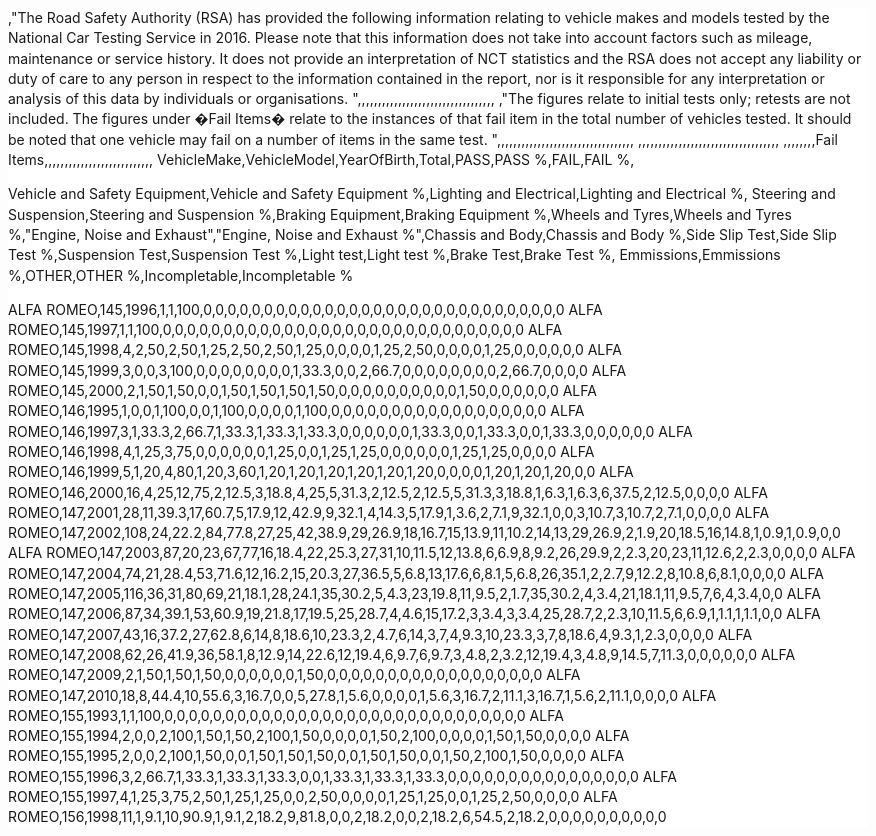 ,"The Road Safety Authority (RSA) has provided the following information relating to vehicle makes and models tested by the National Car Testing Service in 2016.
Please note that this information does not take into account factors such as mileage, maintenance or service history. It does not provide an interpretation of
NCT statistics and the RSA does not accept any liability or duty of care to any person in respect to the information contained in the report, nor is it
responsible for any interpretation or analysis of this data by individuals or organisations. ",,,,,,,,,,,,,,,,,,,,,,,,,,,,,,,,,,
,"The figures relate to initial tests only; retests are not included.  The figures under �Fail Items� relate to the instances of that fail item in the
total number of vehicles tested.  It should be noted that one vehicle may fail on a number of items in the same test.
",,,,,,,,,,,,,,,,,,,,,,,,,,,,,,,,,,
,,,,,,,,,,,,,,,,,,,,,,,,,,,,,,,,,,,
,,,,,,,,Fail Items,,,,,,,,,,,,,,,,,,,,,,,,,,,
VehicleMake,VehicleModel,YearOfBirth,Total,PASS,PASS %,FAIL,FAIL %,

Vehicle and Safety Equipment,Vehicle and Safety Equipment %,Lighting and Electrical,Lighting and Electrical %,
Steering and Suspension,Steering and Suspension %,Braking Equipment,Braking Equipment %,Wheels and Tyres,Wheels and Tyres %,"Engine, Noise and Exhaust","Engine,
Noise and Exhaust %",Chassis and Body,Chassis and Body %,Side Slip Test,Side Slip Test %,Suspension Test,Suspension Test %,Light test,Light test %,Brake Test,Brake Test %,
Emmissions,Emmissions %,OTHER,OTHER %,Incompletable,Incompletable %

ALFA ROMEO,145,1996,1,1,100,0,0,0,0,0,0,0,0,0,0,0,0,0,0,0,0,0,0,0,0,0,0,0,0,0,0,0,0,0,0
ALFA ROMEO,145,1997,1,1,100,0,0,0,0,0,0,0,0,0,0,0,0,0,0,0,0,0,0,0,0,0,0,0,0,0,0,0,0,0,0
ALFA ROMEO,145,1998,4,2,50,2,50,1,25,2,50,2,50,1,25,0,0,0,0,1,25,2,50,0,0,0,0,1,25,0,0,0,0,0,0
ALFA ROMEO,145,1999,3,0,0,3,100,0,0,0,0,0,0,0,0,1,33.3,0,0,2,66.7,0,0,0,0,0,0,0,0,2,66.7,0,0,0,0
ALFA ROMEO,145,2000,2,1,50,1,50,0,0,1,50,1,50,1,50,1,50,0,0,0,0,0,0,0,0,0,0,1,50,0,0,0,0,0,0
ALFA ROMEO,146,1995,1,0,0,1,100,0,0,1,100,0,0,0,0,1,100,0,0,0,0,0,0,0,0,0,0,0,0,0,0,0,0,0,0
ALFA ROMEO,146,1997,3,1,33.3,2,66.7,1,33.3,1,33.3,1,33.3,0,0,0,0,0,0,1,33.3,0,0,1,33.3,0,0,1,33.3,0,0,0,0,0,0
ALFA ROMEO,146,1998,4,1,25,3,75,0,0,0,0,0,0,1,25,0,0,1,25,1,25,0,0,0,0,0,0,1,25,1,25,0,0,0,0
ALFA ROMEO,146,1999,5,1,20,4,80,1,20,3,60,1,20,1,20,1,20,1,20,1,20,1,20,0,0,0,0,1,20,1,20,1,20,0,0
ALFA ROMEO,146,2000,16,4,25,12,75,2,12.5,3,18.8,4,25,5,31.3,2,12.5,2,12.5,5,31.3,3,18.8,1,6.3,1,6.3,6,37.5,2,12.5,0,0,0,0
ALFA ROMEO,147,2001,28,11,39.3,17,60.7,5,17.9,12,42.9,9,32.1,4,14.3,5,17.9,1,3.6,2,7.1,9,32.1,0,0,3,10.7,3,10.7,2,7.1,0,0,0,0
ALFA ROMEO,147,2002,108,24,22.2,84,77.8,27,25,42,38.9,29,26.9,18,16.7,15,13.9,11,10.2,14,13,29,26.9,2,1.9,20,18.5,16,14.8,1,0.9,1,0.9,0,0
ALFA ROMEO,147,2003,87,20,23,67,77,16,18.4,22,25.3,27,31,10,11.5,12,13.8,6,6.9,8,9.2,26,29.9,2,2.3,20,23,11,12.6,2,2.3,0,0,0,0
ALFA ROMEO,147,2004,74,21,28.4,53,71.6,12,16.2,15,20.3,27,36.5,5,6.8,13,17.6,6,8.1,5,6.8,26,35.1,2,2.7,9,12.2,8,10.8,6,8.1,0,0,0,0
ALFA ROMEO,147,2005,116,36,31,80,69,21,18.1,28,24.1,35,30.2,5,4.3,23,19.8,11,9.5,2,1.7,35,30.2,4,3.4,21,18.1,11,9.5,7,6,4,3.4,0,0
ALFA ROMEO,147,2006,87,34,39.1,53,60.9,19,21.8,17,19.5,25,28.7,4,4.6,15,17.2,3,3.4,3,3.4,25,28.7,2,2.3,10,11.5,6,6.9,1,1.1,1,1.1,0,0
ALFA ROMEO,147,2007,43,16,37.2,27,62.8,6,14,8,18.6,10,23.3,2,4.7,6,14,3,7,4,9.3,10,23.3,3,7,8,18.6,4,9.3,1,2.3,0,0,0,0
ALFA ROMEO,147,2008,62,26,41.9,36,58.1,8,12.9,14,22.6,12,19.4,6,9.7,6,9.7,3,4.8,2,3.2,12,19.4,3,4.8,9,14.5,7,11.3,0,0,0,0,0,0
ALFA ROMEO,147,2009,2,1,50,1,50,1,50,0,0,0,0,0,0,1,50,0,0,0,0,0,0,0,0,0,0,0,0,0,0,0,0,0,0
ALFA ROMEO,147,2010,18,8,44.4,10,55.6,3,16.7,0,0,5,27.8,1,5.6,0,0,0,0,1,5.6,3,16.7,2,11.1,3,16.7,1,5.6,2,11.1,0,0,0,0
ALFA ROMEO,155,1993,1,1,100,0,0,0,0,0,0,0,0,0,0,0,0,0,0,0,0,0,0,0,0,0,0,0,0,0,0,0,0,0,0
ALFA ROMEO,155,1994,2,0,0,2,100,1,50,1,50,2,100,1,50,0,0,0,0,1,50,2,100,0,0,0,0,1,50,1,50,0,0,0,0
ALFA ROMEO,155,1995,2,0,0,2,100,1,50,0,0,1,50,1,50,1,50,0,0,1,50,1,50,0,0,1,50,2,100,1,50,0,0,0,0
ALFA ROMEO,155,1996,3,2,66.7,1,33.3,1,33.3,1,33.3,0,0,1,33.3,1,33.3,1,33.3,0,0,0,0,0,0,0,0,0,0,0,0,0,0,0,0
ALFA ROMEO,155,1997,4,1,25,3,75,2,50,1,25,1,25,0,0,2,50,0,0,0,0,1,25,1,25,0,0,1,25,2,50,0,0,0,0
ALFA ROMEO,156,1998,11,1,9.1,10,90.9,1,9.1,2,18.2,9,81.8,0,0,2,18.2,0,0,2,18.2,6,54.5,2,18.2,0,0,0,0,0,0,0,0,0,0